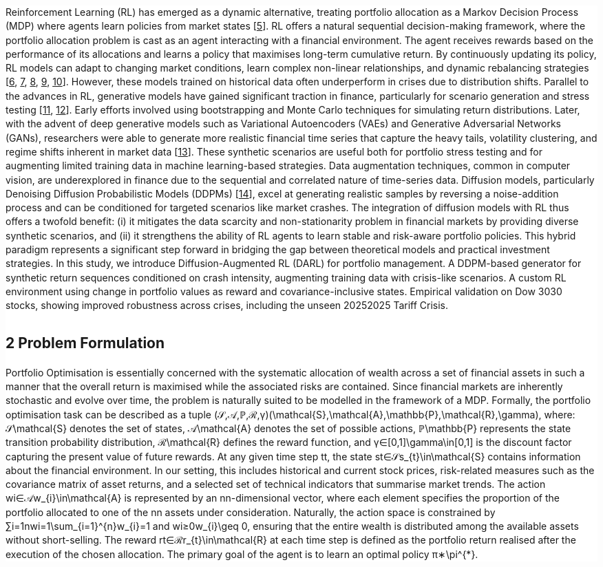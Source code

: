 Reinforcement Learning (RL) has emerged as a dynamic alternative, treating portfolio allocation as a Markov Decision Process (MDP) where agents learn policies from market states [[5](https://arxiv.org/html/2510.07099v1#bib.bib5)]. RL offers a natural sequential decision-making framework, where the portfolio allocation problem is cast as an agent interacting with a financial environment. The agent receives rewards based on the performance of its allocations and learns a policy that maximises long-term cumulative return. By continuously updating its policy, RL models can adapt to changing market conditions, learn complex non-linear relationships, and dynamic rebalancing strategies [[6](https://arxiv.org/html/2510.07099v1#bib.bib6), [7](https://arxiv.org/html/2510.07099v1#bib.bib7), [8](https://arxiv.org/html/2510.07099v1#bib.bib8), [9](https://arxiv.org/html/2510.07099v1#bib.bib9), [10](https://arxiv.org/html/2510.07099v1#bib.bib10)]. However, these models trained on historical data often underperform in crises due to distribution shifts. Parallel to the advances in RL, generative models have gained significant traction in finance, particularly for scenario generation and stress testing [[11](https://arxiv.org/html/2510.07099v1#bib.bib11), [12](https://arxiv.org/html/2510.07099v1#bib.bib12)]. Early efforts involved using bootstrapping and Monte Carlo techniques for simulating return distributions. Later, with the advent of deep generative models such as Variational Autoencoders (VAEs) and Generative Adversarial Networks (GANs), researchers were able to generate more realistic financial time series that capture the heavy tails, volatility clustering, and regime shifts inherent in market data [[13](https://arxiv.org/html/2510.07099v1#bib.bib13)]. These synthetic scenarios are useful both for portfolio stress testing and for augmenting limited training data in machine learning-based strategies. Data augmentation techniques, common in computer vision, are underexplored in finance due to the sequential and correlated nature of time-series data. Diffusion models, particularly Denoising Diffusion Probabilistic Models (DDPMs) [[14](https://arxiv.org/html/2510.07099v1#bib.bib14)], excel at generating realistic samples by reversing a noise-addition process and can be conditioned for targeted scenarios like market crashes. The integration of diffusion models with RL thus offers a twofold benefit: (i) it mitigates the data scarcity and non-stationarity problem in financial markets by providing diverse synthetic scenarios, and (ii) it strengthens the ability of RL agents to learn stable and risk-aware portfolio policies. This hybrid paradigm represents a significant step forward in bridging the gap between theoretical models and practical investment strategies. In this study, we introduce Diffusion-Augmented RL (DARL) for portfolio management. A DDPM-based generator for synthetic return sequences conditioned on crash intensity, augmenting training data with crisis-like scenarios. A custom RL environment using change in portfolio values as reward and covariance-inclusive states. Empirical validation on Dow 3030 stocks, showing improved robustness across crises, including the unseen 20252025 Tariff Crisis.

## 2 Problem Formulation

Portfolio Optimisation is essentially concerned with the systematic allocation of wealth across a set of financial assets in such a manner that the overall return is maximised while the associated risks are contained. Since financial markets are inherently stochastic and evolve over time, the problem is naturally suited to be modelled in the framework of a MDP. Formally, the portfolio optimisation task can be described as a tuple (𝒮,𝒜,ℙ,ℛ,γ)(\mathcal{S},\mathcal{A},\mathbb{P},\mathcal{R},\gamma), where: 𝒮\mathcal{S} denotes the set of states, 𝒜\mathcal{A} denotes the set of possible actions, ℙ\mathbb{P} represents the state transition probability distribution, ℛ\mathcal{R} defines the reward function, and γ∈[0,1]\gamma\in[0,1] is the discount factor capturing the present value of future rewards. At any given time step tt, the state st∈𝒮s\_{t}\in\mathcal{S} contains information about the financial environment. In our setting, this includes historical and current stock prices, risk-related measures such as the covariance matrix of asset returns, and a selected set of technical indicators that summarise market trends. The action wi∈𝒜w\_{i}\in\mathcal{A} is represented by an nn-dimensional vector, where each element specifies the proportion of the portfolio allocated to one of the nn assets under consideration. Naturally, the action space is constrained by ∑i=1nwi=1\sum\_{i=1}^{n}w\_{i}=1 and wi≥0w\_{i}\geq 0, ensuring that the entire wealth is distributed among the available assets without short-selling. The reward rt∈ℛr\_{t}\in\mathcal{R} at each time step is defined as the portfolio return realised after the execution of the chosen allocation. The primary goal of the agent is to learn an optimal policy π∗\pi^{\*}.
